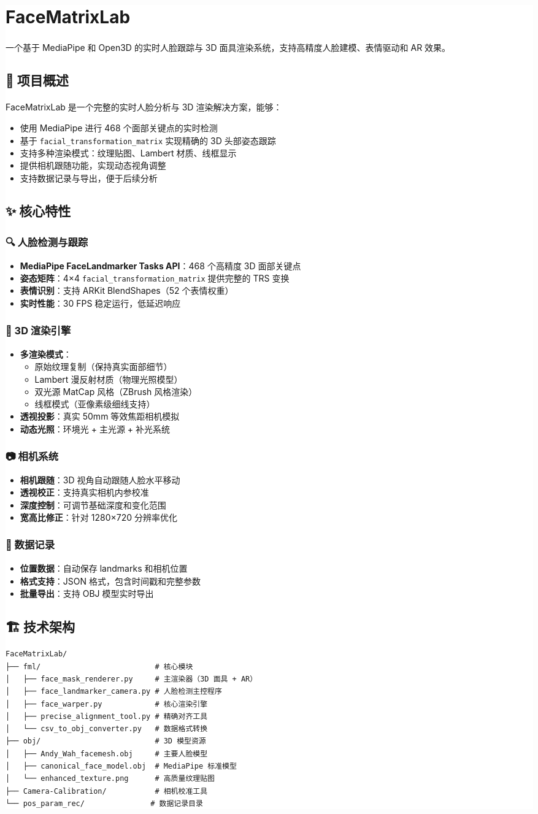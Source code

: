 # FaceMatrixLab

一个基于 MediaPipe 和 Open3D 的实时人脸跟踪与 3D 面具渲染系统，支持高精度人脸建模、表情驱动和 AR 效果。

## 🎯 项目概述

FaceMatrixLab 是一个完整的实时人脸分析与 3D 渲染解决方案，能够：

- 使用 MediaPipe 进行 468 个面部关键点的实时检测
- 基于 `facial_transformation_matrix` 实现精确的 3D 头部姿态跟踪
- 支持多种渲染模式：纹理贴图、Lambert 材质、线框显示
- 提供相机跟随功能，实现动态视角调整
- 支持数据记录与导出，便于后续分析

## ✨ 核心特性

### 🔍 人脸检测与跟踪
- **MediaPipe FaceLandmarker Tasks API**：468 个高精度 3D 面部关键点
- **姿态矩阵**：4×4 `facial_transformation_matrix` 提供完整的 TRS 变换
- **表情识别**：支持 ARKit BlendShapes（52 个表情权重）
- **实时性能**：30 FPS 稳定运行，低延迟响应

### 🎨 3D 渲染引擎
- **多渲染模式**：
  - 原始纹理复制（保持真实面部细节）
  - Lambert 漫反射材质（物理光照模型）
  - 双光源 MatCap 风格（ZBrush 风格渲染）
  - 线框模式（亚像素级细线支持）
- **透视投影**：真实 50mm 等效焦距相机模拟
- **动态光照**：环境光 + 主光源 + 补光系统

### 📷 相机系统
- **相机跟随**：3D 视角自动跟随人脸水平移动
- **透视校正**：支持真实相机内参校准
- **深度控制**：可调节基础深度和变化范围
- **宽高比修正**：针对 1280×720 分辨率优化

### 💾 数据记录
- **位置数据**：自动保存 landmarks 和相机位置
- **格式支持**：JSON 格式，包含时间戳和完整参数
- **批量导出**：支持 OBJ 模型实时导出

## 🏗️ 技术架构

```
FaceMatrixLab/
├── fml/                          # 核心模块
│   ├── face_mask_renderer.py     # 主渲染器（3D 面具 + AR）
│   ├── face_landmarker_camera.py # 人脸检测主控程序
│   ├── face_warper.py            # 核心渲染引擎
│   ├── precise_alignment_tool.py # 精确对齐工具
│   └── csv_to_obj_converter.py   # 数据格式转换
├── obj/                          # 3D 模型资源
│   ├── Andy_Wah_facemesh.obj     # 主要人脸模型
│   ├── canonical_face_model.obj  # MediaPipe 标准模型
│   └── enhanced_texture.png      # 高质量纹理贴图
├── Camera-Calibration/           # 相机校准工具
└── pos_param_rec/               # 数据记录目录
```
